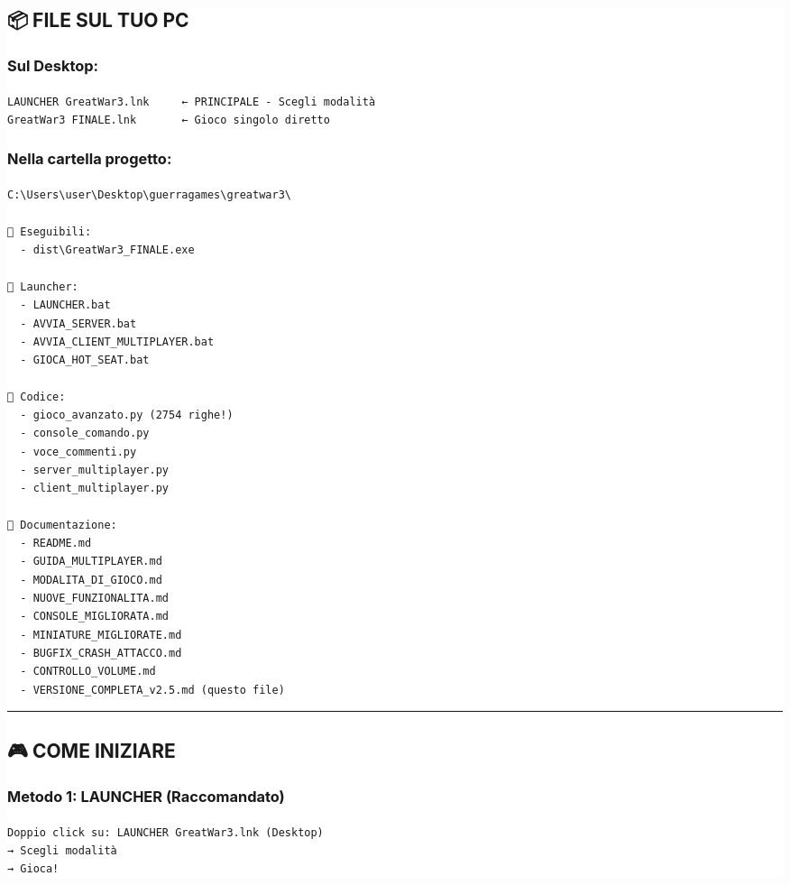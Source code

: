 ## 📦 FILE SUL TUO PC

### **Sul Desktop:**
```
LAUNCHER GreatWar3.lnk     ← PRINCIPALE - Scegli modalità
GreatWar3 FINALE.lnk       ← Gioco singolo diretto
```

### **Nella cartella progetto:**
```
C:\Users\user\Desktop\guerragames\greatwar3\

📁 Eseguibili:
  - dist\GreatWar3_FINALE.exe
  
📁 Launcher:
  - LAUNCHER.bat
  - AVVIA_SERVER.bat
  - AVVIA_CLIENT_MULTIPLAYER.bat
  - GIOCA_HOT_SEAT.bat
  
📁 Codice:
  - gioco_avanzato.py (2754 righe!)
  - console_comando.py
  - voce_commenti.py
  - server_multiplayer.py
  - client_multiplayer.py
  
📁 Documentazione:
  - README.md
  - GUIDA_MULTIPLAYER.md
  - MODALITA_DI_GIOCO.md
  - NUOVE_FUNZIONALITA.md
  - CONSOLE_MIGLIORATA.md
  - MINIATURE_MIGLIORATE.md
  - BUGFIX_CRASH_ATTACCO.md
  - CONTROLLO_VOLUME.md
  - VERSIONE_COMPLETA_v2.5.md (questo file)
```

---

## 🎮 COME INIZIARE

### **Metodo 1: LAUNCHER (Raccomandato)**
```
Doppio click su: LAUNCHER GreatWar3.lnk (Desktop)
→ Scegli modalità
→ Gioca!
```
